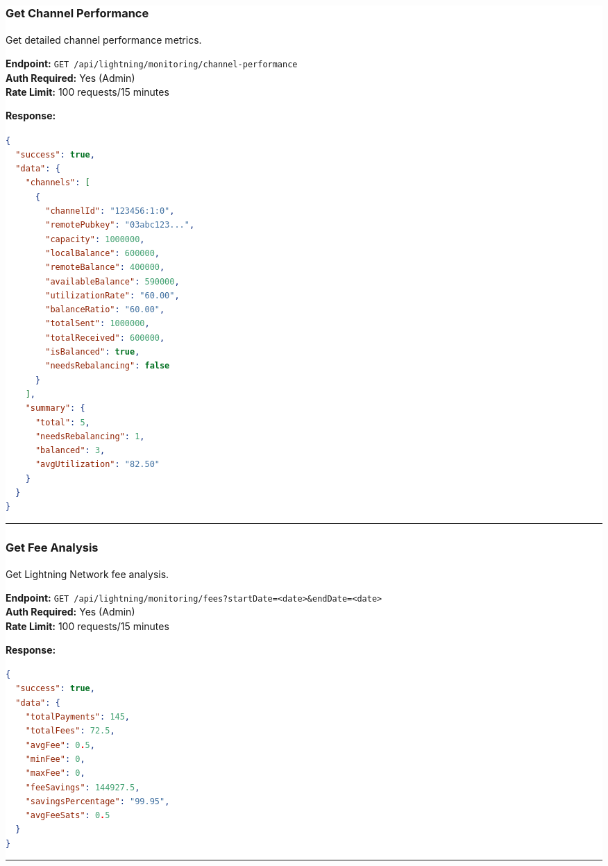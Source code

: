 
### Get Channel Performance

Get detailed channel performance metrics.

**Endpoint:** `GET /api/lightning/monitoring/channel-performance`  
**Auth Required:** Yes (Admin)  
**Rate Limit:** 100 requests/15 minutes

**Response:**
```json
{
  "success": true,
  "data": {
    "channels": [
      {
        "channelId": "123456:1:0",
        "remotePubkey": "03abc123...",
        "capacity": 1000000,
        "localBalance": 600000,
        "remoteBalance": 400000,
        "availableBalance": 590000,
        "utilizationRate": "60.00",
        "balanceRatio": "60.00",
        "totalSent": 1000000,
        "totalReceived": 600000,
        "isBalanced": true,
        "needsRebalancing": false
      }
    ],
    "summary": {
      "total": 5,
      "needsRebalancing": 1,
      "balanced": 3,
      "avgUtilization": "82.50"
    }
  }
}
```

---

### Get Fee Analysis

Get Lightning Network fee analysis.

**Endpoint:** `GET /api/lightning/monitoring/fees?startDate=<date>&endDate=<date>`  
**Auth Required:** Yes (Admin)  
**Rate Limit:** 100 requests/15 minutes

**Response:**
```json
{
  "success": true,
  "data": {
    "totalPayments": 145,
    "totalFees": 72.5,
    "avgFee": 0.5,
    "minFee": 0,
    "maxFee": 0,
    "feeSavings": 144927.5,
    "savingsPercentage": "99.95",
    "avgFeeSats": 0.5
  }
}
```

---